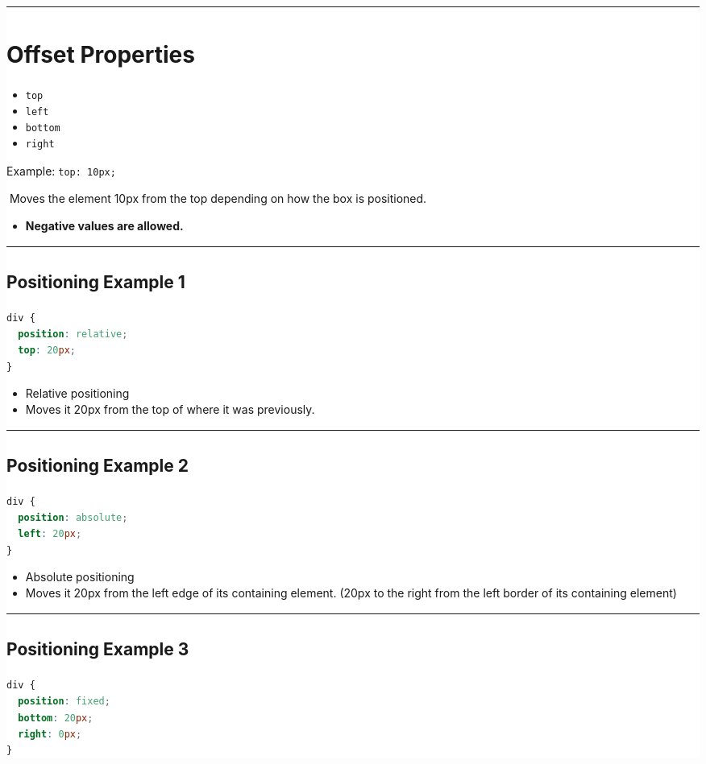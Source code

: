 ------

# Offset Properties

- `top`
- `left`
- `bottom`
- `right`

Example: `top: 10px;`

​	Moves the element 10px from the top depending on how the box is positioned.

- **Negative values are allowed.** 

-----

## Positioning Example 1

```css
div {
  position: relative; 
  top: 20px;
}
```

- Relative positioning
- Moves it 20px from the top of where it was previously.

----

## Positioning Example 2

```css
div {
  position: absolute; 
  left: 20px;
}
```

- Absolute positioning
- Moves it 20px from the left edge of its containing element. (20px to the right from the left border of its containing element)

------

## Positioning Example 3

```css
div {
  position: fixed; 
  bottom: 20px; 
  right: 0px;
}
```
